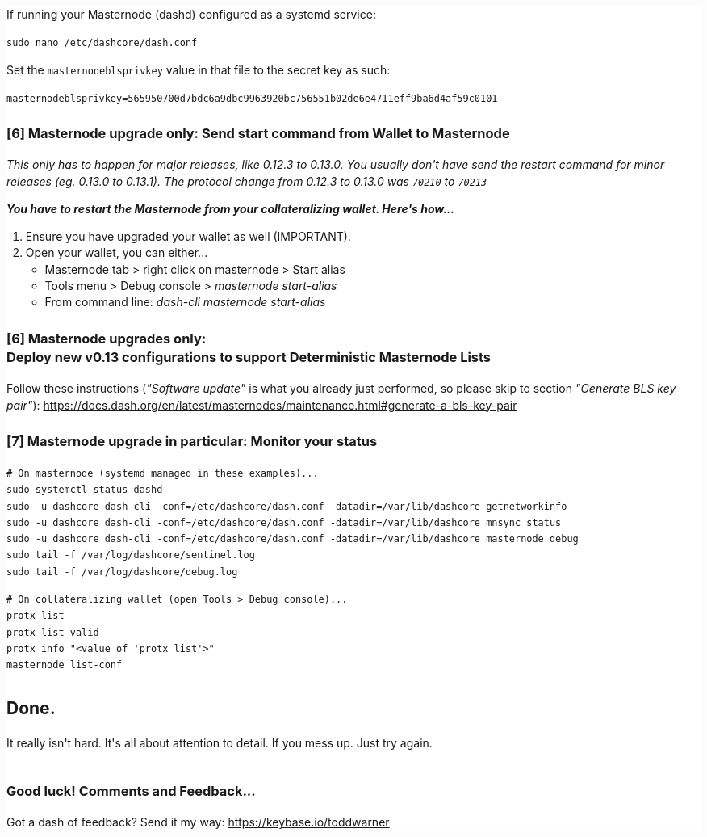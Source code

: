 If running your Masternode (dashd) configured as a systemd service:
```
sudo nano /etc/dashcore/dash.conf
```

Set the `masternodeblsprivkey` value in that file to the secret key as such:
```
masternodeblsprivkey=565950700d7bdc6a9dbc9963920bc756551b02de6e4711eff9ba6d4af59c0101
```



### [6] Masternode upgrade only: Send start command from Wallet to Masternode

*This only has to happen for major releases, like 0.12.3 to 0.13.0. You
usually don't have send the restart command for minor releases (eg. 0.13.0 to
0.13.1). The protocol change from 0.12.3 to 0.13.0 was `70210` to `70213`*

***You have to restart the Masternode from your collateralizing wallet. Here's
how...***

1. Ensure you have upgraded your wallet as well (IMPORTANT).
2. Open your wallet, you can either...
   * Masternode tab > right click on masternode > Start alias
   * Tools menu > Debug console > _masternode start-alias <MN Alias>_
   * From command line: _dash-cli masternode start-alias <MN Alias>_


### [6] Masternode upgrades only:<br />Deploy new v0.13 configurations to support Deterministic Masternode Lists

Follow these instructions (*"Software update"* is what you already just
performed, so please skip to section *"Generate BLS key pair"*):
<https://docs.dash.org/en/latest/masternodes/maintenance.html#generate-a-bls-key-pair>


### [7] Masternode upgrade in particular: Monitor your status

```
# On masternode (systemd managed in these examples)...
sudo systemctl status dashd
sudo -u dashcore dash-cli -conf=/etc/dashcore/dash.conf -datadir=/var/lib/dashcore getnetworkinfo
sudo -u dashcore dash-cli -conf=/etc/dashcore/dash.conf -datadir=/var/lib/dashcore mnsync status
sudo -u dashcore dash-cli -conf=/etc/dashcore/dash.conf -datadir=/var/lib/dashcore masternode debug
sudo tail -f /var/log/dashcore/sentinel.log
sudo tail -f /var/log/dashcore/debug.log
```

```
# On collateralizing wallet (open Tools > Debug console)...
protx list
protx list valid
protx info "<value of 'protx list'>"
masternode list-conf
```


## Done.

It really isn't hard. It's all about attention to detail. If you mess up. Just
try again.

---

### Good luck! Comments and Feedback...

Got a dash of feedback? Send it my way: <https://keybase.io/toddwarner><br />
